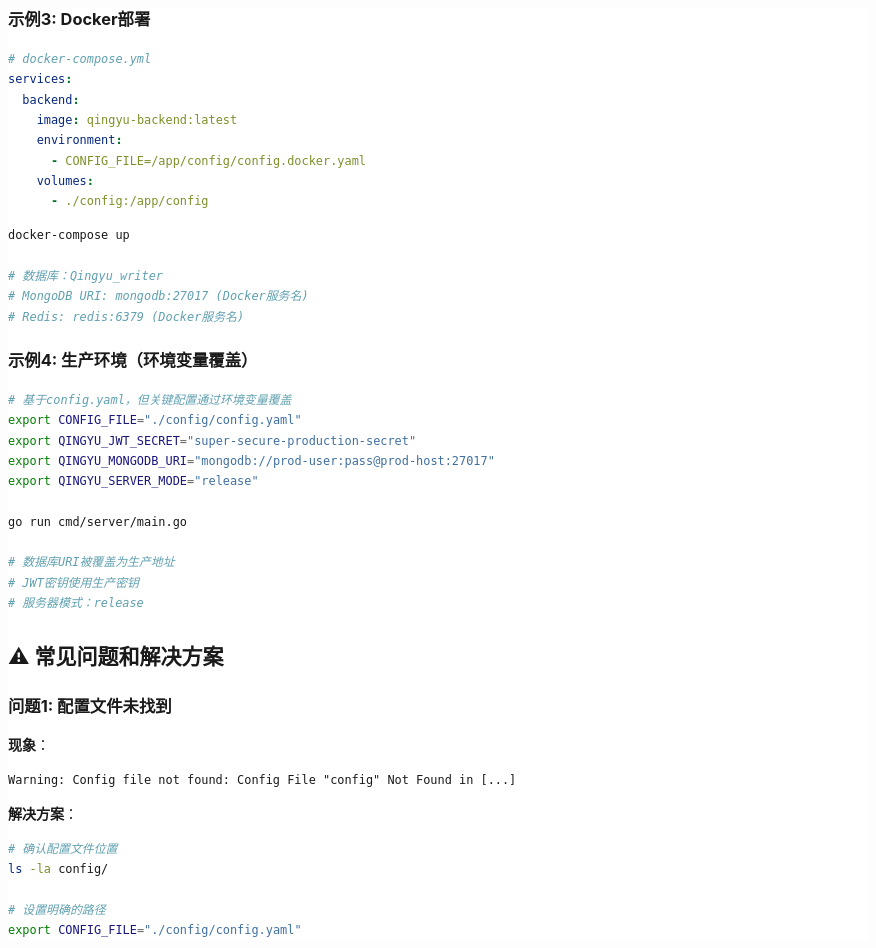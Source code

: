 ### 示例3: Docker部署

```yaml
# docker-compose.yml
services:
  backend:
    image: qingyu-backend:latest
    environment:
      - CONFIG_FILE=/app/config/config.docker.yaml
    volumes:
      - ./config:/app/config
```

```bash
docker-compose up

# 数据库：Qingyu_writer
# MongoDB URI: mongodb:27017 (Docker服务名)
# Redis: redis:6379 (Docker服务名)
```

### 示例4: 生产环境（环境变量覆盖）

```bash
# 基于config.yaml，但关键配置通过环境变量覆盖
export CONFIG_FILE="./config/config.yaml"
export QINGYU_JWT_SECRET="super-secure-production-secret"
export QINGYU_MONGODB_URI="mongodb://prod-user:pass@prod-host:27017"
export QINGYU_SERVER_MODE="release"

go run cmd/server/main.go

# 数据库URI被覆盖为生产地址
# JWT密钥使用生产密钥
# 服务器模式：release
```

## ⚠️ 常见问题和解决方案

### 问题1: 配置文件未找到

**现象**：
```
Warning: Config file not found: Config File "config" Not Found in [...]
```

**解决方案**：
```bash
# 确认配置文件位置
ls -la config/

# 设置明确的路径
export CONFIG_FILE="./config/config.yaml"
```
